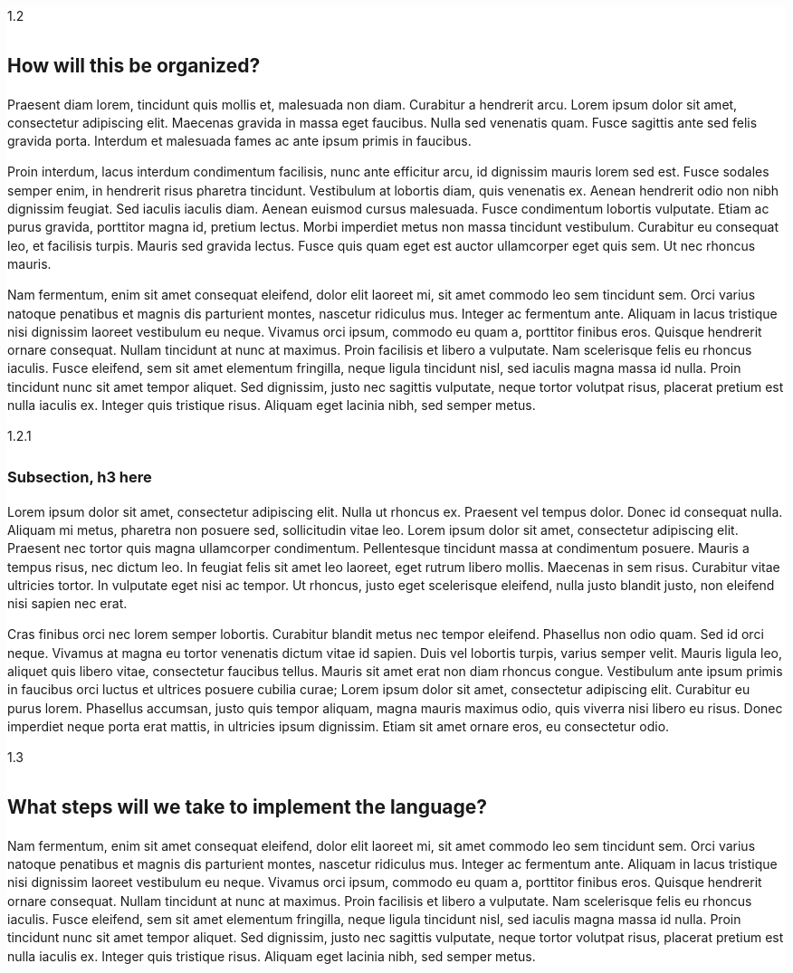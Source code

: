 <div class="number2">1.2</div>

## How will this be organized?

Praesent diam lorem, tincidunt quis mollis et, malesuada non diam. Curabitur a hendrerit arcu. Lorem ipsum dolor sit amet, consectetur adipiscing elit. Maecenas gravida in massa eget faucibus. Nulla sed venenatis quam. Fusce sagittis ante sed felis gravida porta. Interdum et malesuada fames ac ante ipsum primis in faucibus.

Proin interdum, lacus interdum condimentum facilisis, nunc ante efficitur arcu, id dignissim mauris lorem sed est. Fusce sodales semper enim, in hendrerit risus pharetra tincidunt. Vestibulum at lobortis diam, quis venenatis ex. Aenean hendrerit odio non nibh dignissim feugiat. Sed iaculis iaculis diam. Aenean euismod cursus malesuada. Fusce condimentum lobortis vulputate. Etiam ac purus gravida, porttitor magna id, pretium lectus. Morbi imperdiet metus non massa tincidunt vestibulum. Curabitur eu consequat leo, et facilisis turpis. Mauris sed gravida lectus. Fusce quis quam eget est auctor ullamcorper eget quis sem. Ut nec rhoncus mauris.

Nam fermentum, enim sit amet consequat eleifend, dolor elit laoreet mi, sit amet commodo leo sem tincidunt sem. Orci varius natoque penatibus et magnis dis parturient montes, nascetur ridiculus mus. Integer ac fermentum ante. Aliquam in lacus tristique nisi dignissim laoreet vestibulum eu neque. Vivamus orci ipsum, commodo eu quam a, porttitor finibus eros. Quisque hendrerit ornare consequat. Nullam tincidunt at nunc at maximus. Proin facilisis et libero a vulputate. Nam scelerisque felis eu rhoncus iaculis. Fusce eleifend, sem sit amet elementum fringilla, neque ligula tincidunt nisl, sed iaculis magna massa id nulla. Proin tincidunt nunc sit amet tempor aliquet. Sed dignissim, justo nec sagittis vulputate, neque tortor volutpat risus, placerat pretium est nulla iaculis ex. Integer quis tristique risus. Aliquam eget lacinia nibh, sed semper metus.

<div class="number3">1.2.1</div>

### Subsection, h3 here

Lorem ipsum dolor sit amet, consectetur adipiscing elit. Nulla ut rhoncus ex. Praesent vel tempus dolor. Donec id consequat nulla. Aliquam mi metus, pharetra non posuere sed, sollicitudin vitae leo. Lorem ipsum dolor sit amet, consectetur adipiscing elit. Praesent nec tortor quis magna ullamcorper condimentum. Pellentesque tincidunt massa at condimentum posuere. Mauris a tempus risus, nec dictum leo. In feugiat felis sit amet leo laoreet, eget rutrum libero mollis. Maecenas in sem risus. Curabitur vitae ultricies tortor. In vulputate eget nisi ac tempor. Ut rhoncus, justo eget scelerisque eleifend, nulla justo blandit justo, non eleifend nisi sapien nec erat.

Cras finibus orci nec lorem semper lobortis. Curabitur blandit metus nec tempor eleifend. Phasellus non odio quam. Sed id orci neque. Vivamus at magna eu tortor venenatis dictum vitae id sapien. Duis vel lobortis turpis, varius semper velit. Mauris ligula leo, aliquet quis libero vitae, consectetur faucibus tellus. Mauris sit amet erat non diam rhoncus congue. Vestibulum ante ipsum primis in faucibus orci luctus et ultrices posuere cubilia curae; Lorem ipsum dolor sit amet, consectetur adipiscing elit. Curabitur eu purus lorem. Phasellus accumsan, justo quis tempor aliquam, magna mauris maximus odio, quis viverra nisi libero eu risus. Donec imperdiet neque porta erat mattis, in ultricies ipsum dignissim. Etiam sit amet ornare eros, eu consectetur odio.

<div class="number2">1.3</div>

## What steps will we take to implement the language?

Nam fermentum, enim sit amet consequat eleifend, dolor elit laoreet mi, sit amet commodo leo sem tincidunt sem. Orci varius natoque penatibus et magnis dis parturient montes, nascetur ridiculus mus. Integer ac fermentum ante. Aliquam in lacus tristique nisi dignissim laoreet vestibulum eu neque. Vivamus orci ipsum, commodo eu quam a, porttitor finibus eros. Quisque hendrerit ornare consequat. Nullam tincidunt at nunc at maximus. Proin facilisis et libero a vulputate. Nam scelerisque felis eu rhoncus iaculis. Fusce eleifend, sem sit amet elementum fringilla, neque ligula tincidunt nisl, sed iaculis magna massa id nulla. Proin tincidunt nunc sit amet tempor aliquet. Sed dignissim, justo nec sagittis vulputate, neque tortor volutpat risus, placerat pretium est nulla iaculis ex. Integer quis tristique risus. Aliquam eget lacinia nibh, sed semper metus.
